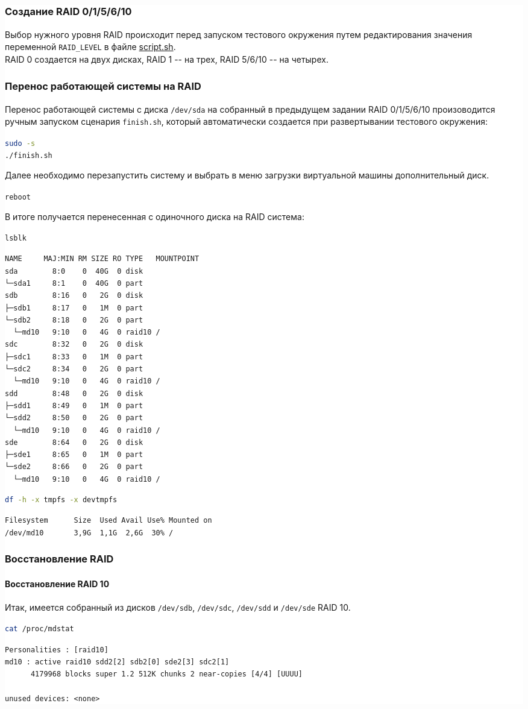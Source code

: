 ### Создание RAID 0/1/5/6/10 <a name="raid"></a>
Выбор нужного уровня RAID происходит перед запуском тестового окружения путем редактирования значения переменной `RAID_LEVEL` в файле [script.sh](https://github.com/che-a/OTUS_LinuxAdministrator/blob/master/tasks/02/script.sh).  
RAID 0 создается на двух дисках, RAID 1 -- на трех, RAID 5/6/10 -- на четырех.

### Перенос работающей системы на RAID <a name="transfer"></a>
Перенос работающей системы с диска `/dev/sda` на собранный в предыдущем задании RAID 0/1/5/6/10 произоводится ручным запуском сценария `finish.sh`, который автоматически создается при развертывании тестового окружения:
```bash
sudo -s
./finish.sh
```
Далее необходимо перезапустить систему и выбрать в меню загрузки виртуальной машины дополнительный диск.
```bash
reboot
```
В итоге получается перенесенная с одиночного диска на RAID система:
```bash
lsblk
```
```console
NAME     MAJ:MIN RM SIZE RO TYPE   MOUNTPOINT
sda        8:0    0  40G  0 disk   
└─sda1     8:1    0  40G  0 part   
sdb        8:16   0   2G  0 disk   
├─sdb1     8:17   0   1M  0 part   
└─sdb2     8:18   0   2G  0 part   
  └─md10   9:10   0   4G  0 raid10 /
sdc        8:32   0   2G  0 disk   
├─sdc1     8:33   0   1M  0 part   
└─sdc2     8:34   0   2G  0 part   
  └─md10   9:10   0   4G  0 raid10 /
sdd        8:48   0   2G  0 disk   
├─sdd1     8:49   0   1M  0 part   
└─sdd2     8:50   0   2G  0 part   
  └─md10   9:10   0   4G  0 raid10 /
sde        8:64   0   2G  0 disk   
├─sde1     8:65   0   1M  0 part   
└─sde2     8:66   0   2G  0 part   
  └─md10   9:10   0   4G  0 raid10 /
```
```bash
df -h -x tmpfs -x devtmpfs
```
```console
Filesystem      Size  Used Avail Use% Mounted on
/dev/md10       3,9G  1,1G  2,6G  30% /
```
### Восстановление RAID <a name="fail"></a>
#### Восстановление RAID 10   
Итак, имеется собранный из дисков `/dev/sdb`, `/dev/sdc`, `/dev/sdd` и `/dev/sde` RAID 10.
```bash
cat /proc/mdstat
```
```console
Personalities : [raid10]
md10 : active raid10 sdd2[2] sdb2[0] sde2[3] sdc2[1]
      4179968 blocks super 1.2 512K chunks 2 near-copies [4/4] [UUUU]

unused devices: <none>
```